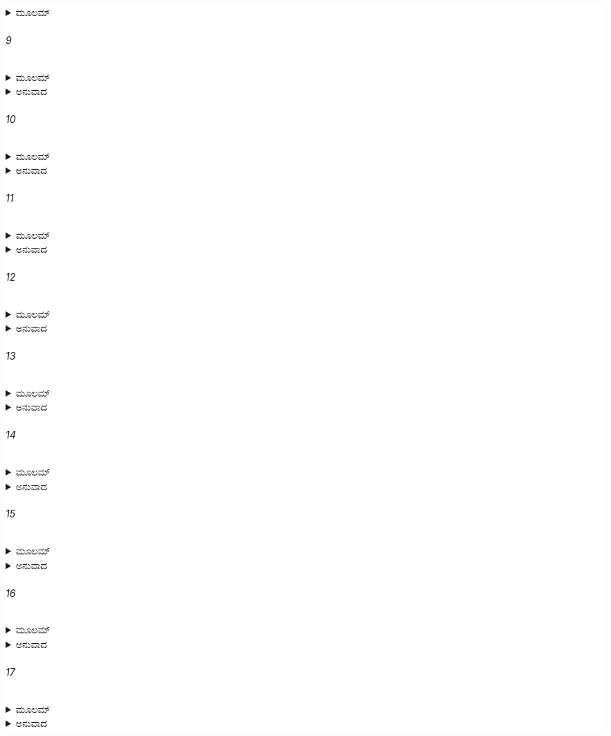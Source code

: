 
<details><summary>ಮೂಲಮ್</summary></details>

###### 9


<details><summary>ಮೂಲಮ್</summary></details>

<details><summary>ಅನುವಾದ</summary></details>

###### 10


<details><summary>ಮೂಲಮ್</summary></details>

<details><summary>ಅನುವಾದ</summary></details>

###### 11


<details><summary>ಮೂಲಮ್</summary></details>

<details><summary>ಅನುವಾದ</summary></details>

###### 12


<details><summary>ಮೂಲಮ್</summary></details>

<details><summary>ಅನುವಾದ</summary></details>

###### 13


<details><summary>ಮೂಲಮ್</summary></details>

<details><summary>ಅನುವಾದ</summary></details>

###### 14


<details><summary>ಮೂಲಮ್</summary></details>

<details><summary>ಅನುವಾದ</summary></details>

###### 15


<details><summary>ಮೂಲಮ್</summary></details>

<details><summary>ಅನುವಾದ</summary></details>

###### 16


<details><summary>ಮೂಲಮ್</summary></details>

<details><summary>ಅನುವಾದ</summary></details>

###### 17


<details><summary>ಮೂಲಮ್</summary></details>

<details><summary>ಅನುವಾದ</summary></details>
